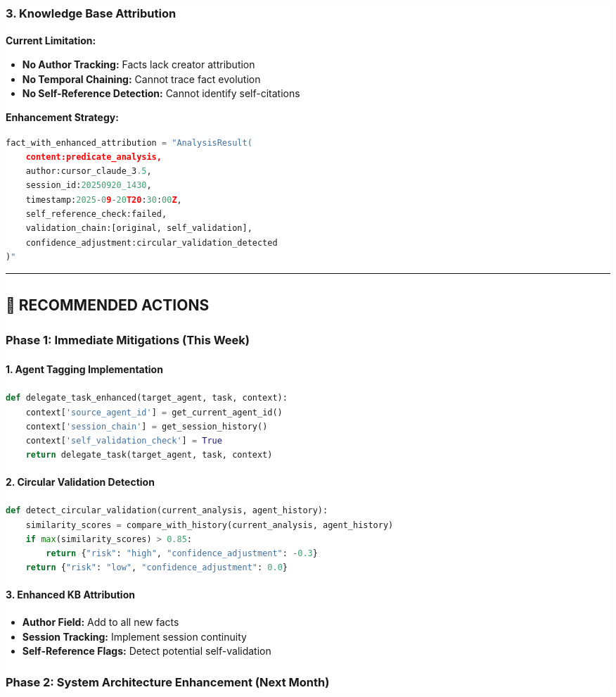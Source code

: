 ### **3. Knowledge Base Attribution**

**Current Limitation:**
- **No Author Tracking:** Facts lack creator attribution  
- **No Temporal Chaining:** Cannot trace fact evolution
- **No Self-Reference Detection:** Cannot identify self-citations

**Enhancement Strategy:**
```python
fact_with_enhanced_attribution = "AnalysisResult(
    content:predicate_analysis,
    author:cursor_claude_3.5,
    session_id:20250920_1430,
    timestamp:2025-09-20T20:30:00Z,
    self_reference_check:failed,
    validation_chain:[original, self_validation],
    confidence_adjustment:circular_validation_detected
)"
```

---

## 🚀 **RECOMMENDED ACTIONS**

### **Phase 1: Immediate Mitigations (This Week)**

#### **1. Agent Tagging Implementation**
```python
def delegate_task_enhanced(target_agent, task, context):
    context['source_agent_id'] = get_current_agent_id()
    context['session_chain'] = get_session_history()
    context['self_validation_check'] = True
    return delegate_task(target_agent, task, context)
```

#### **2. Circular Validation Detection**
```python
def detect_circular_validation(current_analysis, agent_history):
    similarity_scores = compare_with_history(current_analysis, agent_history)
    if max(similarity_scores) > 0.85:
        return {"risk": "high", "confidence_adjustment": -0.3}
    return {"risk": "low", "confidence_adjustment": 0.0}
```

#### **3. Enhanced KB Attribution**
- **Author Field:** Add to all new facts
- **Session Tracking:** Implement session continuity
- **Self-Reference Flags:** Detect potential self-validation

### **Phase 2: System Architecture Enhancement (Next Month)**
